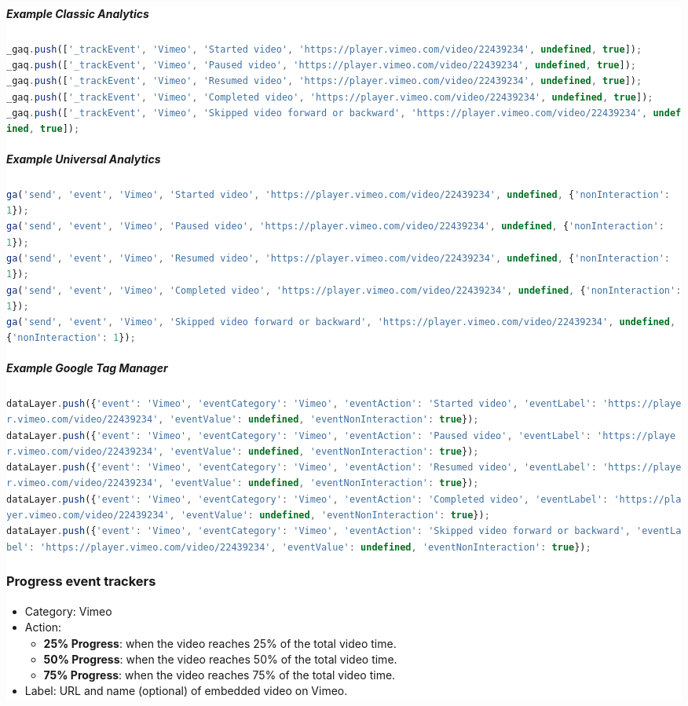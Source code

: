 ##### Example Classic Analytics
```js
_gaq.push(['_trackEvent', 'Vimeo', 'Started video', 'https://player.vimeo.com/video/22439234', undefined, true]);
_gaq.push(['_trackEvent', 'Vimeo', 'Paused video', 'https://player.vimeo.com/video/22439234', undefined, true]);
_gaq.push(['_trackEvent', 'Vimeo', 'Resumed video', 'https://player.vimeo.com/video/22439234', undefined, true]);
_gaq.push(['_trackEvent', 'Vimeo', 'Completed video', 'https://player.vimeo.com/video/22439234', undefined, true]);
_gaq.push(['_trackEvent', 'Vimeo', 'Skipped video forward or backward', 'https://player.vimeo.com/video/22439234', undefined, true]);
```

##### Example Universal Analytics
```js
ga('send', 'event', 'Vimeo', 'Started video', 'https://player.vimeo.com/video/22439234', undefined, {'nonInteraction': 1});
ga('send', 'event', 'Vimeo', 'Paused video', 'https://player.vimeo.com/video/22439234', undefined, {'nonInteraction': 1});
ga('send', 'event', 'Vimeo', 'Resumed video', 'https://player.vimeo.com/video/22439234', undefined, {'nonInteraction': 1});
ga('send', 'event', 'Vimeo', 'Completed video', 'https://player.vimeo.com/video/22439234', undefined, {'nonInteraction': 1});
ga('send', 'event', 'Vimeo', 'Skipped video forward or backward', 'https://player.vimeo.com/video/22439234', undefined, {'nonInteraction': 1});
```

##### Example Google Tag Manager
```js
dataLayer.push({'event': 'Vimeo', 'eventCategory': 'Vimeo', 'eventAction': 'Started video', 'eventLabel': 'https://player.vimeo.com/video/22439234', 'eventValue': undefined, 'eventNonInteraction': true});
dataLayer.push({'event': 'Vimeo', 'eventCategory': 'Vimeo', 'eventAction': 'Paused video', 'eventLabel': 'https://player.vimeo.com/video/22439234', 'eventValue': undefined, 'eventNonInteraction': true});
dataLayer.push({'event': 'Vimeo', 'eventCategory': 'Vimeo', 'eventAction': 'Resumed video', 'eventLabel': 'https://player.vimeo.com/video/22439234', 'eventValue': undefined, 'eventNonInteraction': true});
dataLayer.push({'event': 'Vimeo', 'eventCategory': 'Vimeo', 'eventAction': 'Completed video', 'eventLabel': 'https://player.vimeo.com/video/22439234', 'eventValue': undefined, 'eventNonInteraction': true});
dataLayer.push({'event': 'Vimeo', 'eventCategory': 'Vimeo', 'eventAction': 'Skipped video forward or backward', 'eventLabel': 'https://player.vimeo.com/video/22439234', 'eventValue': undefined, 'eventNonInteraction': true});
```

### Progress event trackers

* Category: Vimeo
* Action:
  * **25% Progress**: when the video reaches 25% of the total video time.
  * **50% Progress**: when the video reaches 50% of the total video time.
  * **75% Progress**: when the video reaches 75% of the total video time.
* Label: URL and name (optional) of embedded video on Vimeo.
